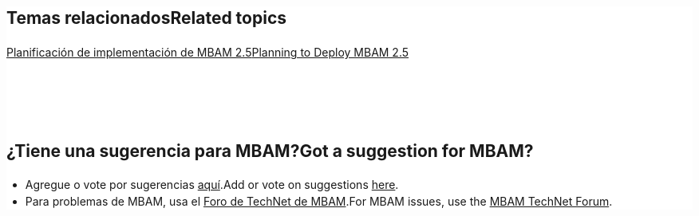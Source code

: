 

## <span data-ttu-id="77fc3-164">Temas relacionados</span><span class="sxs-lookup"><span data-stu-id="77fc3-164">Related topics</span></span>


[<span data-ttu-id="77fc3-165">Planificación de implementación de MBAM 2.5</span><span class="sxs-lookup"><span data-stu-id="77fc3-165">Planning to Deploy MBAM 2.5</span></span>](planning-to-deploy-mbam-25.md)

 

 
## <span data-ttu-id="77fc3-166">¿Tiene una sugerencia para MBAM?</span><span class="sxs-lookup"><span data-stu-id="77fc3-166">Got a suggestion for MBAM?</span></span>
- <span data-ttu-id="77fc3-167">Agregue o vote por sugerencias [aquí](http://mbam.uservoice.com/forums/268571-microsoft-bitlocker-administration-and-monitoring).</span><span class="sxs-lookup"><span data-stu-id="77fc3-167">Add or vote on suggestions [here](http://mbam.uservoice.com/forums/268571-microsoft-bitlocker-administration-and-monitoring).</span></span>
- <span data-ttu-id="77fc3-168">Para problemas de MBAM, usa el [Foro de TechNet de MBAM](https://social.technet.microsoft.com/Forums/home?forum=mdopmbam).</span><span class="sxs-lookup"><span data-stu-id="77fc3-168">For MBAM issues, use the [MBAM TechNet Forum](https://social.technet.microsoft.com/Forums/home?forum=mdopmbam).</span></span>




